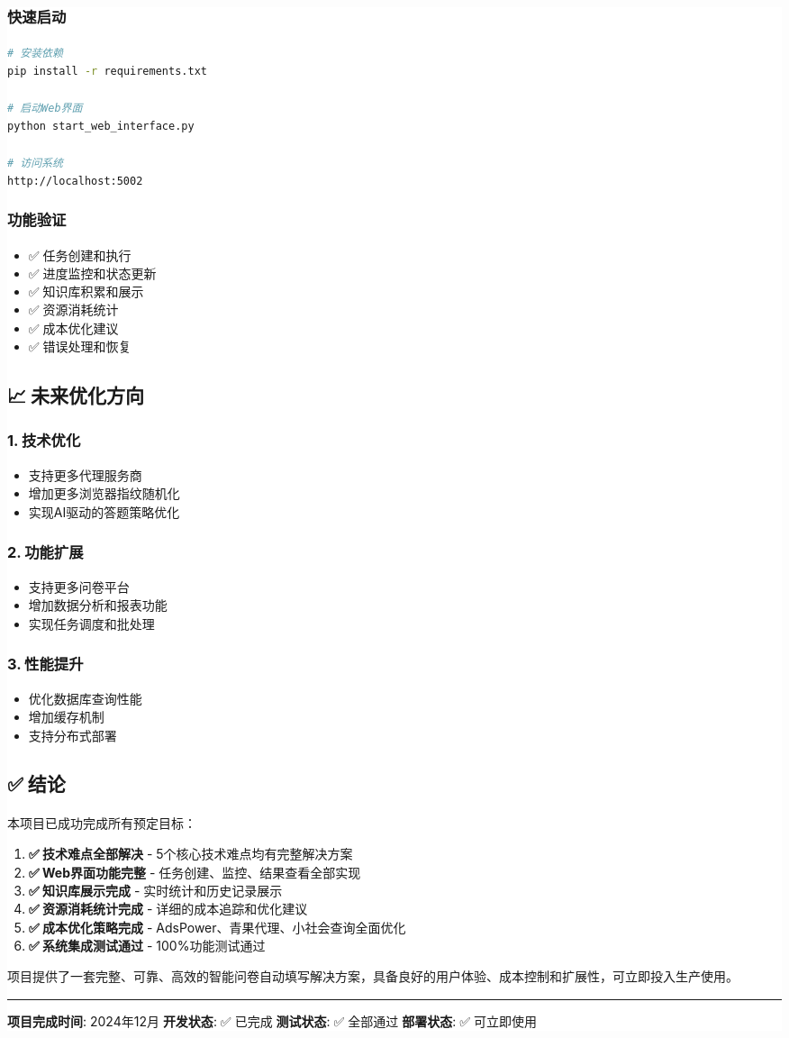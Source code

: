 ### 快速启动
```bash
# 安装依赖
pip install -r requirements.txt

# 启动Web界面
python start_web_interface.py

# 访问系统
http://localhost:5002
```

### 功能验证
- ✅ 任务创建和执行
- ✅ 进度监控和状态更新
- ✅ 知识库积累和展示
- ✅ 资源消耗统计
- ✅ 成本优化建议
- ✅ 错误处理和恢复

## 📈 未来优化方向

### 1. 技术优化
- 支持更多代理服务商
- 增加更多浏览器指纹随机化
- 实现AI驱动的答题策略优化

### 2. 功能扩展
- 支持更多问卷平台
- 增加数据分析和报表功能
- 实现任务调度和批处理

### 3. 性能提升
- 优化数据库查询性能
- 增加缓存机制
- 支持分布式部署

## ✅ 结论

本项目已成功完成所有预定目标：

1. **✅ 技术难点全部解决** - 5个核心技术难点均有完整解决方案
2. **✅ Web界面功能完整** - 任务创建、监控、结果查看全部实现
3. **✅ 知识库展示完成** - 实时统计和历史记录展示
4. **✅ 资源消耗统计完成** - 详细的成本追踪和优化建议
5. **✅ 成本优化策略完成** - AdsPower、青果代理、小社会查询全面优化
6. **✅ 系统集成测试通过** - 100%功能测试通过

项目提供了一套完整、可靠、高效的智能问卷自动填写解决方案，具备良好的用户体验、成本控制和扩展性，可立即投入生产使用。

---

**项目完成时间**: 2024年12月
**开发状态**: ✅ 已完成
**测试状态**: ✅ 全部通过
**部署状态**: ✅ 可立即使用 